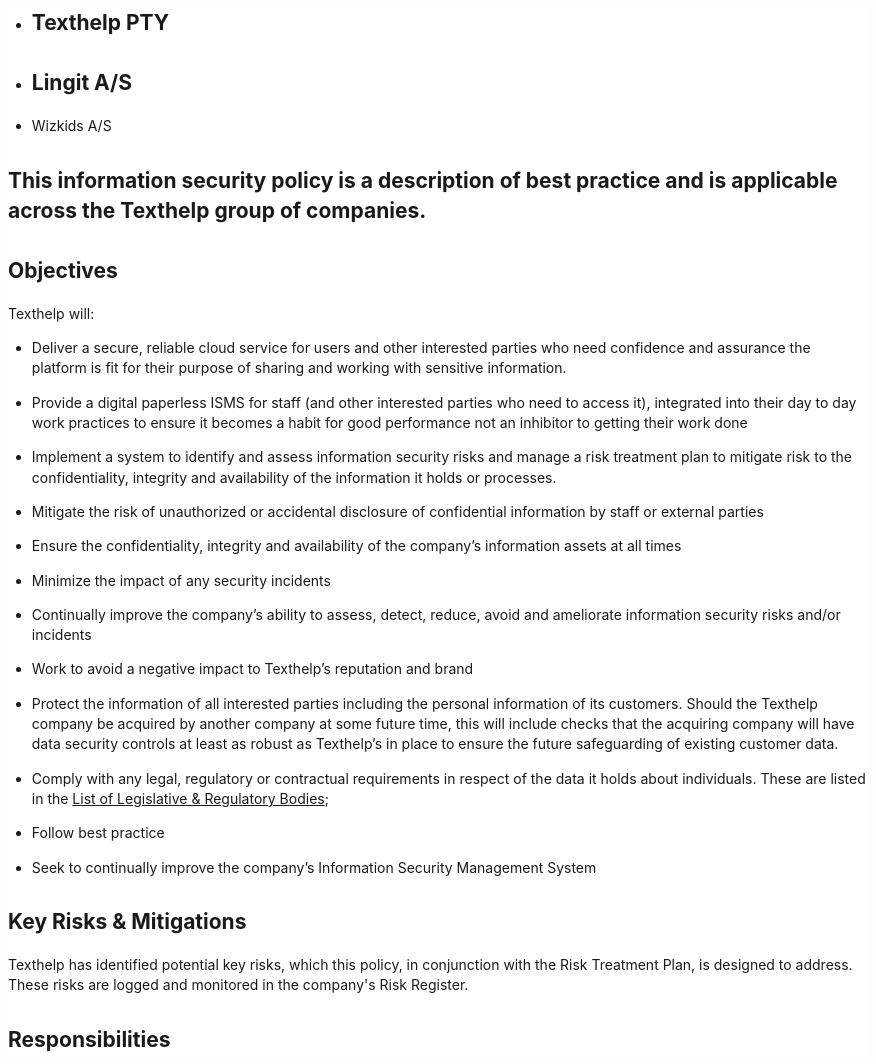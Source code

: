 * Texthelp PTY
    ------------
    
* Lingit A/S
    ----------
    
* Wizkids A/S

This information security policy is a description of best practice and is applicable across the Texthelp group of companies.
----------------------------------------------------------------------------------------------------------------------------

Objectives
----------

Texthelp will:

* Deliver a secure, reliable cloud service for users and other interested parties who need confidence and assurance the platform is fit for their purpose of sharing and working with sensitive information.
* Provide a digital paperless ISMS for staff (and other interested parties who need to access it), integrated into their day to day work practices to ensure it becomes a habit for good performance not an inhibitor to getting their work done
* Implement a system to identify and assess information security risks and manage a risk treatment plan to mitigate risk to the confidentiality, integrity and availability of the information it holds or processes.
* Mitigate the risk of unauthorized or accidental disclosure of confidential information by staff or external parties
* Ensure the confidentiality, integrity and availability of the company’s information assets at all times
* Minimize the impact of any security incidents
* Continually improve the company’s ability to assess, detect, reduce, avoid and ameliorate information security risks and/or incidents
* Work to avoid a negative impact to Texthelp’s reputation and brand
* Protect the information of all interested parties including the personal information of its customers. Should the Texthelp company be acquired by another company at some future time, this will include checks that the acquiring company will have data security controls at least as robust as Texthelp’s in place to ensure the future safeguarding of existing customer data.

* Comply with any legal, regulatory or contractual requirements in respect of the data it holds about individuals. These are listed in the [List of Legislative & Regulatory Bodies](https://www.google.com/url?q=https://docs.google.com/spreadsheets/d/e/2PACX-1vRVvvLNtTIqY4ji4wvbULN2PnM_oxtFudSLakqKM0M37LLNWg89J9YXfFOynZb_kJK9PBQTfDI18W63/pubhtml&sa=D&source=editors&ust=1728234125813751&usg=AOvVaw2aXPpzS2CQmq-eU0jIeAxv);
* Follow best practice
* Seek to continually improve the company’s Information Security Management System

Key Risks & Mitigations
-----------------------

Texthelp has identified potential key risks, which this policy, in conjunction with the Risk Treatment Plan, is designed to address. These risks are logged and monitored in the company's Risk Register.

Responsibilities
----------------
